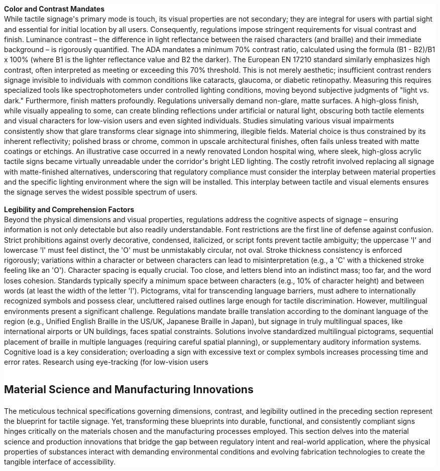 **Color and Contrast Mandates**  
While tactile signage's primary mode is touch, its visual properties are not secondary; they are integral for users with partial sight and essential for initial location by all users. Consequently, regulations impose stringent requirements for visual contrast and finish. Luminance contrast – the difference in light reflectance between the raised characters (and braille) and their immediate background – is rigorously quantified. The ADA mandates a minimum 70% contrast ratio, calculated using the formula (B1 - B2)/B1 x 100% (where B1 is the lighter reflectance value and B2 the darker). The European EN 17210 standard similarly emphasizes high contrast, often interpreted as meeting or exceeding this 70% threshold. This is not merely aesthetic; insufficient contrast renders signage invisible to individuals with common conditions like cataracts, glaucoma, or diabetic retinopathy. Measuring this requires specialized tools like spectrophotometers under controlled lighting conditions, moving beyond subjective judgments of "light vs. dark." Furthermore, finish matters profoundly. Regulations universally demand non-glare, matte surfaces. A high-gloss finish, while visually appealing to some, can create blinding reflections under artificial or natural light, obscuring both tactile elements and visual characters for low-vision users and even sighted individuals. Studies simulating various visual impairments consistently show that glare transforms clear signage into shimmering, illegible fields. Material choice is thus constrained by its inherent reflectivity; polished brass or chrome, common in upscale architectural finishes, often fails unless treated with matte coatings or etchings. An illustrative case occurred in a newly renovated London hospital wing, where sleek, high-gloss acrylic tactile signs became virtually unreadable under the corridor's bright LED lighting. The costly retrofit involved replacing all signage with matte-finished alternatives, underscoring that regulatory compliance must consider the interplay between material properties and the specific lighting environment where the sign will be installed. This interplay between tactile and visual elements ensures the signage serves the widest possible spectrum of users.

**Legibility and Comprehension Factors**  
Beyond the physical dimensions and visual properties, regulations address the cognitive aspects of signage – ensuring information is not only detectable but also readily understandable. Font restrictions are the first line of defense against confusion. Strict prohibitions against overly decorative, condensed, italicized, or script fonts prevent tactile ambiguity; the uppercase 'I' and lowercase 'l' must feel distinct, the 'O' must be unmistakably circular, not oval. Stroke thickness consistency is enforced rigorously; variations within a character or between characters can lead to misinterpretation (e.g., a 'C' with a thickened stroke feeling like an 'O'). Character spacing is equally crucial. Too close, and letters blend into an indistinct mass; too far, and the word loses cohesion. Standards typically specify a minimum space between characters (e.g., 10% of character height) and between words (at least the width of the letter 'I'). Pictograms, vital for transcending language barriers, must adhere to internationally recognized symbols and possess clear, uncluttered raised outlines large enough for tactile discrimination. However, multilingual environments present a significant challenge. Regulations mandate braille translation according to the dominant language of the region (e.g., Unified English Braille in the US/UK, Japanese Braille in Japan), but signage in truly multilingual spaces, like international airports or UN buildings, faces spatial constraints. Solutions involve standardized multilingual pictograms, sequential placement of braille in multiple languages (requiring careful spatial planning), or supplementary auditory information systems. Cognitive load is a key consideration; overloading a sign with excessive text or complex symbols increases processing time and error rates. Research using eye-tracking (for low-vision users

## Material Science and Manufacturing Innovations

The meticulous technical specifications governing dimensions, contrast, and legibility outlined in the preceding section represent the blueprint for tactile signage. Yet, transforming these blueprints into durable, functional, and consistently compliant signs hinges critically on the materials chosen and the manufacturing processes employed. This section delves into the material science and production innovations that bridge the gap between regulatory intent and real-world application, where the physical properties of substances interact with demanding environmental conditions and evolving fabrication technologies to create the tangible interface of accessibility.
